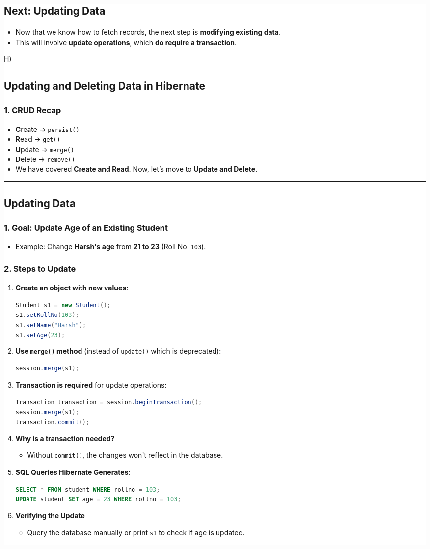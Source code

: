 
## **Next: Updating Data**
- Now that we know how to fetch records, the next step is **modifying existing data**.
- This will involve **update operations**, which **do require a transaction**.

H)
## **Updating and Deleting Data in Hibernate**

### **1. CRUD Recap**
- **C**reate → `persist()`
- **R**ead → `get()`
- **U**pdate → `merge()`
- **D**elete → `remove()`
- We have covered **Create and Read**. Now, let’s move to **Update and Delete**.

---

## **Updating Data**
### **1. Goal: Update Age of an Existing Student**
- Example: Change **Harsh's age** from **21 to 23** (Roll No: `103`).

### **2. Steps to Update**
1. **Create an object with new values**:
   ```java
   Student s1 = new Student();
   s1.setRollNo(103);
   s1.setName("Harsh");
   s1.setAge(23);
   ```
2. **Use `merge()` method** (instead of `update()` which is deprecated):
   ```java
   session.merge(s1);
   ```
3. **Transaction is required** for update operations:
   ```java
   Transaction transaction = session.beginTransaction();
   session.merge(s1);
   transaction.commit();
   ```
4. **Why is a transaction needed?**
   - Without `commit()`, the changes won't reflect in the database.

5. **SQL Queries Hibernate Generates**:
   ```sql
   SELECT * FROM student WHERE rollno = 103;
   UPDATE student SET age = 23 WHERE rollno = 103;
   ```
6. **Verifying the Update**
   - Query the database manually or print `s1` to check if age is updated.

---
